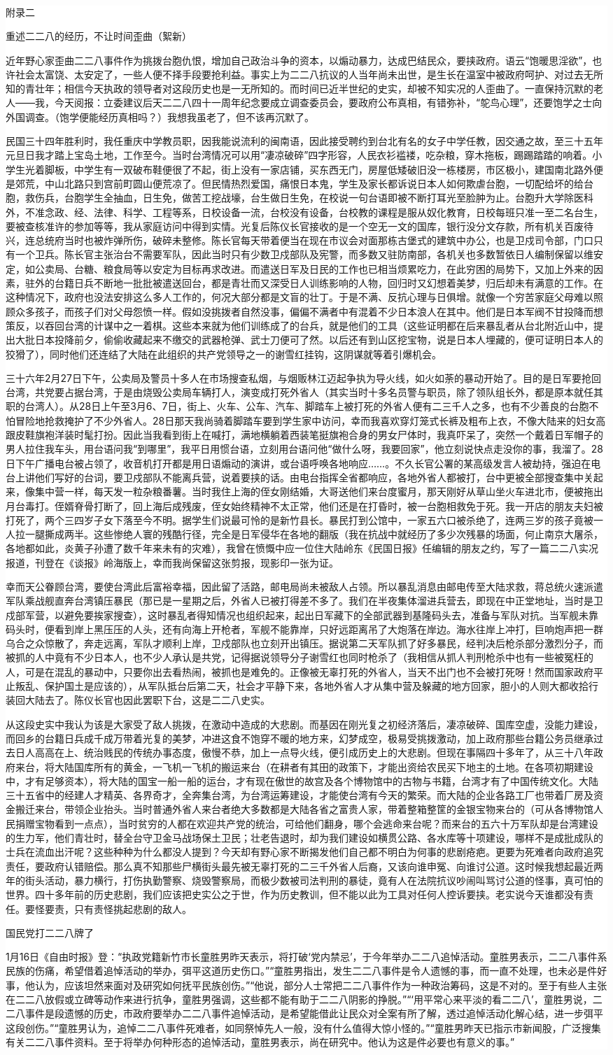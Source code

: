 附录二

重述二二八的经历，不让时间歪曲（絮新）

近年野心家歪曲二二八事件作为挑拨台胞仇恨，增加自己政治斗争的资本，以煽动暴力，达成巴结民众，要挟政府。语云“饱暖思淫欲”，也许社会太富饶、太安定了，一些人便不择手段要抢利益。事实上为二二八抗议的人当年尚未出世，是生长在温室中被政府呵护、对过去无所知的青壮年；相信今天执政的领导者对这段历史也是一无所知的。而时间已近半世纪的史实，却被不知实况的人歪曲了。一直保持沉默的老人——我，今天阅报：立委建议后天二二八四十一周年纪念要成立调查委员会，要政府公布真相，有错弥补，“鸵鸟心理”，还要饱学之士向外国调查。（饱学便能经历真相吗？）我想我虽老了，但不该再沉默了。

民国三十四年胜利时，我任重庆中学教员职，因我能说流利的闽南语，因此接受聘约到台北有名的女子中学任教，因交通之故，至三十五年元旦日我才踏上宝岛土地，工作至今。当时台湾情况可以用“凄凉破碎”四字形容，人民衣衫褴褛，吃杂粮，穿木拖板，踢踢踏踏的响着。小学生光着脚板，中学生有一双破布鞋便很了不起，街上没有一家店铺，买东西无门，房屋低矮破旧没一栋楼房，市区极小，建国南北路外便是郊荒，中山北路只到宫前町圆山便荒凉了。但民情热烈爱国，痛恨日本鬼，学生及家长都诉说日本人如何欺虐台胞，一切配给坏的给台胞，救伤兵，台胞学生全抽血，日生免，做苦工挖战壕，台生做日生免，在校说一句台语即被不断打耳光至脸肿为止。台胞升大学除医科外，不准念政、经、法律、科学、工程等系，日校设备一流，台校没有设备，台校教的课程是服从奴化教育，日校每班只准一至二名台生，要被查核准许的参加等等，我从家庭访问中得到实情。光复后陈仪长官接收的是一个空无一文的国库，银行没分文存款，所有机关百废待兴，连总统府当时也被炸弹所伤，破碎未整修。陈长官每天带着便当在现在市议会对面那栋古堡式的建筑中办公，也是卫戍司令部，门口只有一个卫兵。陈长官主张治台不需要军队，因此当时只有少数卫戍部队及宪警，而多数又驻防南部，各机关也多数暂依日人编制保留以维安定，如公卖局、台糖、粮食局等以安定为目标再求改进。而遣送日军及日民的工作也已相当烦累吃力，在此穷困的局势下，又加上外来的因素，驻外的台籍日兵不断地一批批被遣送回台，都是青壮而又深受日人训练影响的人物，回归时又幻想着美梦，归后却未有满意的工作。在这种情况下，政府也没法安排这么多人工作的，何况大部分都是文盲的壮丁。于是不满、反抗心理与日俱增。就像一个穷苦家庭父母难以照顾众多孩子，而孩子们对父母怨愤一样。假如没挑拨者自然没事，偏偏不满者中有混着不少日本浪人在其中。他们是日本军阀不甘投降而想策反，以吞回台湾的计谋中之一着棋。这些本来就为他们训练成了的台兵，就是他们的工具（这些证明都在后来暴乱者从台北附近山中，提出大批日本投降前夕，偷偷收藏起来不缴交的武器枪弹、武士刀便可了然。以后还有到山区挖宝物，说是日本人埋藏的，便可证明日本人的狡猾了），同时他们还连结了大陆在此组织的共产党领导之一的谢雪红挂钩，这阴谋就等着引爆机会。

三十六年2月27日下午，公卖局及警员十多人在市场搜查私烟，与烟贩林江迈起争执为导火线，如火如荼的暴动开始了。目的是日军要抢回台湾，共党要占据台湾，于是由烧毁公卖局车辆打人，演变成打死外省人（其实当时十多名员警与职员，除了领队组长外，都是原本就任其职的台湾人）。从28日上午至3月6、7日，街上、火车、公车、汽车、脚踏车上被打死的外省人便有二三千人之多，也有不少善良的台胞不怕冒险地抢救掩护了不少外省人。28日那天我尚骑着脚踏车要到学生家中访问，幸而我喜欢穿灯笼式长裤及粗布上衣，不像大陆来的妇女高跟皮鞋旗袍洋装时髦打扮。因此当我看到街上在喊打，满地横躺着西装笔挺旗袍合身的男女尸体时，我真吓呆了，突然一个戴着日军帽子的男人拉住我车头，用台语问我“到哪里”，我平日用惯台语，立刻用台语问他“做什么呀，我要回家”，他立刻说快点走没你的事，我溜了。28日下午广播电台被占领了，收音机打开都是用日语煽动的演讲，或台语呼唤各地响应……。不久长官公署的某高级发言人被劫持，强迫在电台上讲他们写好的台词，要卫戍部队不能离兵营，说着要挟的话。由电台指挥全省都响应，各地外省人都被打，台中更被全部搜查集中关起来，像集中营一样，每天发一粒杂粮番薯。当时我住上海的侄女刚结婚，大哥送他们来台度蜜月，那天刚好从草山坐火车进北市，便被拖出月台毒打。侄婿脊骨打断了，回上海后成残废，侄女始终精神不太正常，他们还是在打昏时，被一台胞相救免于死。我一开店的朋友夫妇被打死了，两个三四岁子女下落至今不明。据学生们说最可怜的是新竹县长。暴民打到公馆中，一家五六口被杀绝了，连两三岁的孩子竟被一人拉一腿撕成两半。这些惨绝人寰的残酷行径，完全是日军侵华在各地的翻版（我在抗战中就经历了多少次残暴的场面，何止南京大屠杀，各地都如此，炎黄子孙遭了数千年来未有的灾难），我曾在愤慨中应一位住大陆岭东《民国日报》任编辑的朋友之约，写了一篇二二八实况报道，刊登在《谈报》岭海版上，幸而我尚保留这张剪报，现影印一张为证。

幸而天公眷顾台湾，要使台湾此后富裕幸福，因此留了活路，邮电局尚未被敌人占领。所以暴乱消息由邮电传至大陆求救，蒋总统火速派遣军队乘战舰直奔台湾镇压暴民（那已是一星期之后，外省人已被打得差不多了。我们在半夜集体溜进兵营去，即现在中正堂地址，当时是卫戍部军营，以避免要挨家搜查），这时暴乱者得知情况也组织起来，起出日军藏下的全部武器到基隆码头去，准备与军队对抗。当军舰未靠码头时，便看到岸上黑压压的人头，还有向海上开枪者，军舰不能靠岸，只好远距离吊了大炮落在岸边。海水往岸上冲打，巨响炮声把一群乌合之众惊散了，奔走远离，军队才顺利上岸，卫戍部队也立刻开出镇压。据说第二天军队抓了好多暴民，经判决后枪杀部分激烈分子，而被抓的人中竟有不少日本人，也不少人承认是共党，记得据说领导分子谢雪红也同时枪杀了（我相信从抓人判刑枪杀中也有一些被冤枉的人，可是在混乱的暴动中，只要你出去看热闹，被抓也是难免的。正像被无辜打死的外省人，当天不出门也不会被打死呀！然而国家政府平止叛乱、保护国土是应该的），从军队抵台后第二天，社会才平静下来，各地外省人才从集中营及躲藏的地方回家，胆小的人则大都收拾行装回大陆去了。陈仪长官也因此罢职下台，这是二二八史实。

从这段史实中我认为该是大家受了敌人挑拨，在激动中造成的大悲剧。而基因在刚光复之初经济落后，凄凉破碎、国库空虚，没能力建设，而回乡的台籍日兵成千成万带着光复的美梦，冲进这食不饱穿不暖的地方来，幻梦成空，极易受挑拨激动，加上政府那些台籍公务员继承过去日人高高在上、统治贱民的传统办事态度，傲慢不恭，加上一点导火线，便引成历史上的大悲剧。但现在事隔四十多年了，从三十八年政府来台，将大陆国库所有的黄金，一飞机一飞机的搬运来台（在耕者有其田的政策下，才能出资给农民买下地主的土地。在各项初期建设中，才有足够资本），将大陆的国宝一船一船的运台，才有现在傲世的故宫及各个博物馆中的古物与书籍，台湾才有了中国传统文化。大陆三十五省中的经建人才精英、各界奇才，全奔集台湾，为台湾运筹建设，才能使台湾有今天的繁荣。而大陆的企业各路工厂也带着厂房及资金搬迁来台，带领企业抬头。当时普通外省人来台者绝大多数都是大陆各省之富贵人家，带着整箱整筐的金银宝物来台的（可从各博物馆人民捐赠宝物看到一点点），当时贫穷的人都在欢迎共产党的统治，可给他们翻身，哪个会逃命来台呢？而来台的五六十万军队却是台湾建设的生力军，他们青壮时，替全台守卫金马战场保土卫民；壮老告退时，却为我们建设如横贯公路、各水库等十项建设，哪样不是成批成队的士兵在流血出汗呢？这些种种为什么都没人提到？今天却有野心家不断揭发他们自己都不明白为何事的悲剧疮疤。更要为死难者向政府追究责任，要政府认错赔偿。那么真不知那些尸横街头最先被无辜打死的二三千外省人后裔，又该向谁申冤、向谁讨公道。这时候我想起最近两年的街头活动，暴力横行，打伤执勤警察、烧毁警察局，而极少数被司法判刑的暴徒，竟有人在法院抗议吵闹叫骂讨公道的怪事，真可怕的世界。四十多年前的历史悲剧，我们应该把史实公之于世，作为历史教训，但不能以此为工具对任何人控诉要挟。老实说今天谁都没有责任。要怪要责，只有责怪挑起悲剧的敌人。



国民党打二二八牌了

1月16日《自由时报》登：“执政党籍新竹市长童胜男昨天表示，将打破‘党内禁忌’，于今年举办二二八追悼活动。童胜男表示，二二八事件系民族的伤痛，希望借着追悼活动的举办，弭平这道历史伤口。”“童胜男指出，发生二二八事件是令人遗憾的事，而一直不处理，也未必是件好事，他认为，应该坦然来面对及研究如何抚平民族创伤。”“他说，部分人士常把二二八事件作为一种政治筹码，这是不对的。至于有些人主张在二二八放假或立碑等动作来进行抗争，童胜男强调，这些都不能有助于二二八阴影的挣脱。”“‘用平常心来平淡的看二二八’，童胜男说，二二八事件是段遗憾的历史，市政府要举办二二八事件追悼活动，是希望能借此让民众对全案有所了解，透过追悼活动化解心结，进一步弭平这段创伤。”“童胜男认为，追悼二二八事件死难者，如同祭悼先人一般，没有什么值得大惊小怪的。”“童胜男昨天已指示市新闻股，广泛搜集有关二二八事件资料。至于将举办何种形态的追悼活动，童胜男表示，尚在研究中。他认为这是件必要也有意义的事。”
